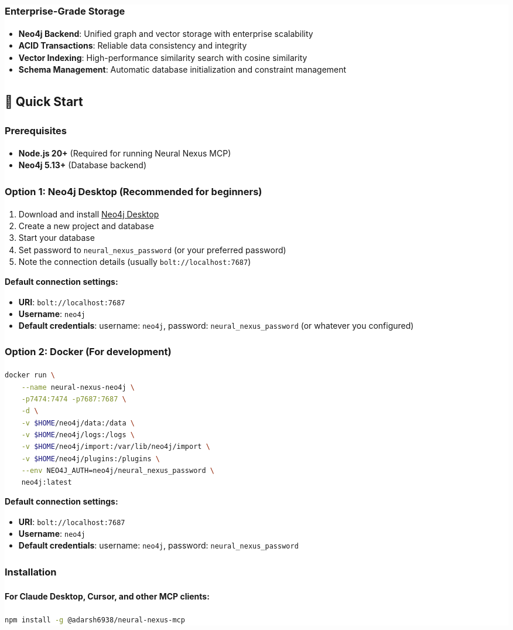 ### **Enterprise-Grade Storage**
- **Neo4j Backend**: Unified graph and vector storage with enterprise scalability
- **ACID Transactions**: Reliable data consistency and integrity
- **Vector Indexing**: High-performance similarity search with cosine similarity
- **Schema Management**: Automatic database initialization and constraint management

## 🚀 Quick Start

### Prerequisites

- **Node.js 20+** (Required for running Neural Nexus MCP)
- **Neo4j 5.13+** (Database backend)

### Option 1: Neo4j Desktop (Recommended for beginners)

1. Download and install [Neo4j Desktop](https://neo4j.com/download/)
2. Create a new project and database
3. Start your database
4. Set password to `neural_nexus_password` (or your preferred password)
5. Note the connection details (usually `bolt://localhost:7687`)

**Default connection settings:**
- **URI**: `bolt://localhost:7687`
- **Username**: `neo4j`
- **Default credentials**: username: `neo4j`, password: `neural_nexus_password` (or whatever you configured)

### Option 2: Docker (For development)

```bash
docker run \
    --name neural-nexus-neo4j \
    -p7474:7474 -p7687:7687 \
    -d \
    -v $HOME/neo4j/data:/data \
    -v $HOME/neo4j/logs:/logs \
    -v $HOME/neo4j/import:/var/lib/neo4j/import \
    -v $HOME/neo4j/plugins:/plugins \
    --env NEO4J_AUTH=neo4j/neural_nexus_password \
    neo4j:latest
```

**Default connection settings:**
- **URI**: `bolt://localhost:7687`
- **Username**: `neo4j`
- **Default credentials**: username: `neo4j`, password: `neural_nexus_password`

### Installation

#### For Claude Desktop, Cursor, and other MCP clients:

```bash
npm install -g @adarsh6938/neural-nexus-mcp
```
